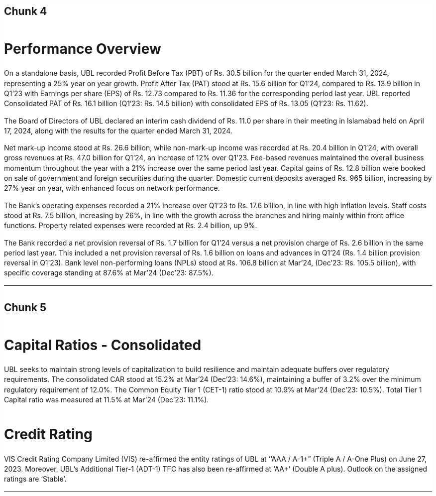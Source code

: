 ## Chunk 4

# Performance Overview

On a standalone basis, UBL recorded Profit Before Tax (PBT) of Rs. 30.5 billion for the quarter ended March 31, 2024, representing a 25% year on year growth. Profit After Tax (PAT) stood at Rs. 15.6 billion for Q1’24, compared to Rs. 13.9 billion in Q1’23 with Earnings per share (EPS) of Rs. 12.73 compared to Rs. 11.36 for the corresponding period last year. UBL reported Consolidated PAT of Rs. 16.1 billion (Q1’23: Rs. 14.5 billion) with consolidated EPS of Rs. 13.05 (Q1’23: Rs. 11.62).

The Board of Directors of UBL declared an interim cash dividend of Rs. 11.0 per share in their meeting in Islamabad held on April 17, 2024, along with the results for the quarter ended March 31, 2024.

Net mark-up income stood at Rs. 26.6 billion, while non-mark-up income was recorded at Rs. 20.4 billion in Q1’24, with overall gross revenues at Rs. 47.0 billion for Q1’24, an increase of 12% over Q1’23. Fee-based revenues maintained the overall business momentum throughout the year with a 21% increase over the same period last year. Capital gains of Rs. 12.8 billion were booked on sale of government and foreign securities during the quarter. Domestic current deposits averaged Rs. 965 billion, increasing by 27% year on year, with enhanced focus on network performance.

The Bank’s operating expenses recorded a 21% increase over Q1’23 to Rs. 17.6 billion, in line with high inflation levels. Staff costs stood at Rs. 7.5 billion, increasing by 26%, in line with the growth across the branches and hiring mainly within front office functions. Property related expenses were recorded at Rs. 2.4 billion, up 9%.

The Bank recorded a net provision reversal of Rs. 1.7 billion for Q1’24 versus a net provision charge of Rs. 2.6 billion in the same period last year. This included a net provision reversal of Rs. 1.6 billion on loans and advances in Q1’24 (Rs. 1.4 billion provision reversal in Q1’23). Bank level non-performing loans (NPLs) stood at Rs. 106.8 billion at Mar’24, (Dec’23: Rs. 105.5 billion), with specific coverage standing at 87.6% at Mar’24 (Dec’23: 87.5%).

---

## Chunk 5

# Capital Ratios - Consolidated

UBL seeks to maintain strong levels of capitalization to build resilience and maintain adequate buffers over regulatory requirements. The consolidated CAR stood at 15.2% at Mar’24 (Dec’23: 14.6%), maintaining a buffer of 3.2% over the minimum regulatory requirement of 12.0%. The Common Equity Tier 1 (CET-1) ratio stood at 10.9% at Mar’24 (Dec’23: 10.5%). Total Tier 1 Capital ratio was measured at 11.5% at Mar’24 (Dec’23: 11.1%).

# Credit Rating

VIS Credit Rating Company Limited (VIS) re-affirmed the entity ratings of UBL at ‘‘AAA / A-1+” (Triple A / A-One Plus) on June 27, 2023. Moreover, UBL’s Additional Tier-1 (ADT-1) TFC has also been re-affirmed at ‘AA+’ (Double A plus). Outlook on the assigned ratings are ‘Stable’.

---